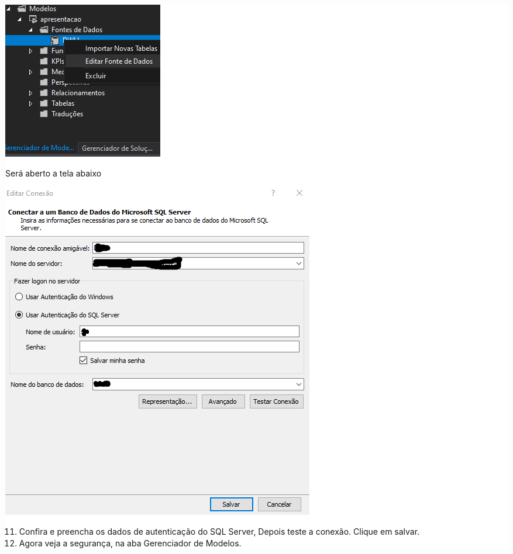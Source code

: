 ![admin](img/ssas_07.PNG)

Será aberto a tela abaixo

![admin](img/ssas_08.PNG)

11. Confira e preencha os dados de autenticação do SQL Server, Depois teste a conexão. Clique em salvar.
12. Agora veja a segurança, na aba Gerenciador de Modelos.
